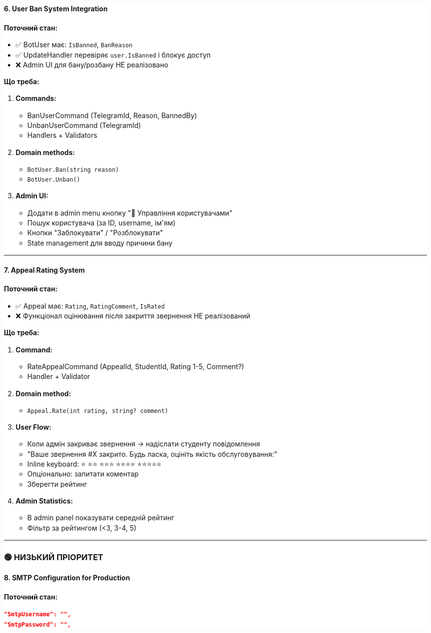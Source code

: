 
#### 6. **User Ban System Integration**
**Поточний стан:**
- ✅ BotUser має: `IsBanned`, `BanReason`
- ✅ UpdateHandler перевіряє `user.IsBanned` і блокує доступ
- ❌ Admin UI для бану/розбану НЕ реалізовано

**Що треба:**
1. **Commands:**
   - BanUserCommand (TelegramId, Reason, BannedBy)
   - UnbanUserCommand (TelegramId)
   - Handlers + Validators

2. **Domain methods:**
   - `BotUser.Ban(string reason)`
   - `BotUser.Unban()`

3. **Admin UI:**
   - Додати в admin menu кнопку "🚫 Управління користувачами"
   - Пошук користувача (за ID, username, ім'ям)
   - Кнопки "Заблокувати" / "Розблокувати"
   - State management для вводу причини бану

---

#### 7. **Appeal Rating System**
**Поточний стан:**
- ✅ Appeal має: `Rating`, `RatingComment`, `IsRated`
- ❌ Функціонал оцінювання після закриття звернення НЕ реалізований

**Що треба:**
1. **Command:**
   - RateAppealCommand (AppealId, StudentId, Rating 1-5, Comment?)
   - Handler + Validator

2. **Domain method:**
   - `Appeal.Rate(int rating, string? comment)`

3. **User Flow:**
   - Коли адмін закриває звернення → надіслати студенту повідомлення
   - "Ваше звернення #X закрито. Будь ласка, оцініть якість обслуговування:"
   - Inline keyboard: ⭐ ⭐⭐ ⭐⭐⭐ ⭐⭐⭐⭐ ⭐⭐⭐⭐⭐
   - Опціонально: запитати коментар
   - Зберегти рейтинг

4. **Admin Statistics:**
   - В admin panel показувати середній рейтинг
   - Фільтр за рейтингом (<3, 3-4, 5)

---

### 🟢 НИЗЬКИЙ ПРІОРИТЕТ

#### 8. **SMTP Configuration for Production**
**Поточний стан:**
```json
"SmtpUsername": "",
"SmtpPassword": "",
```
